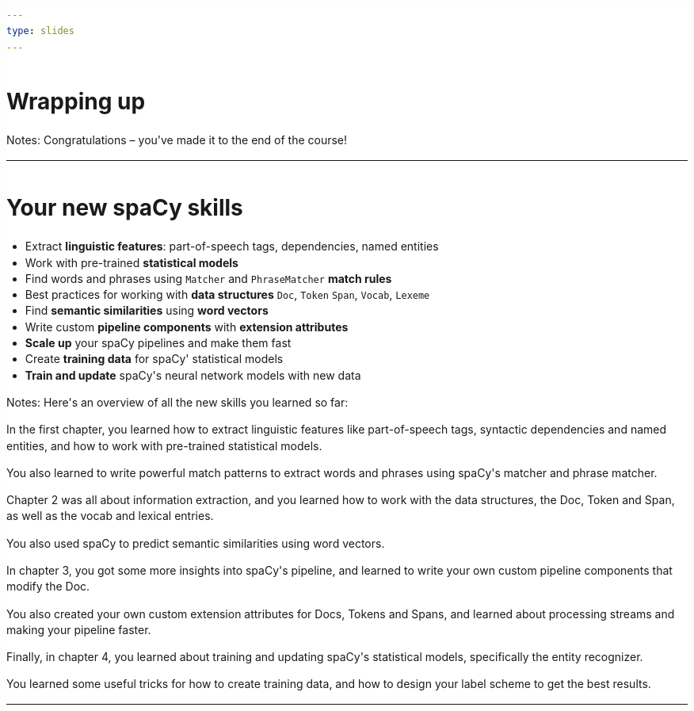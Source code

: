 ```yaml
---
type: slides
---
```


# Wrapping up

Notes: Congratulations – you've made it to the end of the course!

---

# Your new spaCy skills

- Extract **linguistic features**: part-of-speech tags, dependencies, named
  entities
- Work with pre-trained **statistical models**
- Find words and phrases using `Matcher` and `PhraseMatcher` **match rules**
- Best practices for working with **data structures** `Doc`, `Token` `Span`,
  `Vocab`, `Lexeme`
- Find **semantic similarities** using **word vectors**
- Write custom **pipeline components** with **extension attributes**
- **Scale up** your spaCy pipelines and make them fast
- Create **training data** for spaCy' statistical models
- **Train and update** spaCy's neural network models with new data

Notes: Here's an overview of all the new skills you learned so far:

In the first chapter, you learned how to extract linguistic features like
part-of-speech tags, syntactic dependencies and named entities, and how to work
with pre-trained statistical models.

You also learned to write powerful match patterns to extract words and phrases
using spaCy's matcher and phrase matcher.

Chapter 2 was all about information extraction, and you learned how to work with
the data structures, the Doc, Token and Span, as well as the vocab and lexical
entries.

You also used spaCy to predict semantic similarities using word vectors.

In chapter 3, you got some more insights into spaCy's pipeline, and learned to
write your own custom pipeline components that modify the Doc.

You also created your own custom extension attributes for Docs, Tokens and
Spans, and learned about processing streams and making your pipeline faster.

Finally, in chapter 4, you learned about training and updating spaCy's
statistical models, specifically the entity recognizer.

You learned some useful tricks for how to create training data, and how to
design your label scheme to get the best results.

---
